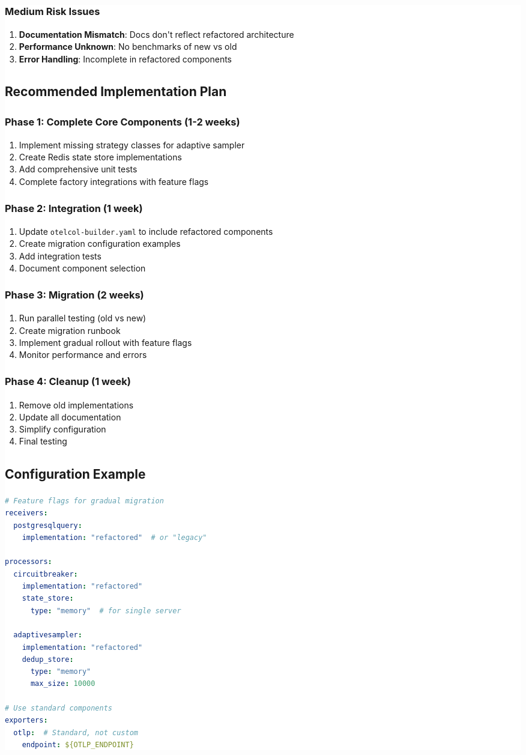 ### Medium Risk Issues
1. **Documentation Mismatch**: Docs don't reflect refactored architecture
2. **Performance Unknown**: No benchmarks of new vs old
3. **Error Handling**: Incomplete in refactored components

## Recommended Implementation Plan

### Phase 1: Complete Core Components (1-2 weeks)
1. Implement missing strategy classes for adaptive sampler
2. Create Redis state store implementations
3. Add comprehensive unit tests
4. Complete factory integrations with feature flags

### Phase 2: Integration (1 week)
1. Update `otelcol-builder.yaml` to include refactored components
2. Create migration configuration examples
3. Add integration tests
4. Document component selection

### Phase 3: Migration (2 weeks)
1. Run parallel testing (old vs new)
2. Create migration runbook
3. Implement gradual rollout with feature flags
4. Monitor performance and errors

### Phase 4: Cleanup (1 week)
1. Remove old implementations
2. Update all documentation
3. Simplify configuration
4. Final testing

## Configuration Example

```yaml
# Feature flags for gradual migration
receivers:
  postgresqlquery:
    implementation: "refactored"  # or "legacy"
    
processors:
  circuitbreaker:
    implementation: "refactored"
    state_store:
      type: "memory"  # for single server
      
  adaptivesampler:
    implementation: "refactored"
    dedup_store:
      type: "memory"
      max_size: 10000

# Use standard components
exporters:
  otlp:  # Standard, not custom
    endpoint: ${OTLP_ENDPOINT}
```
